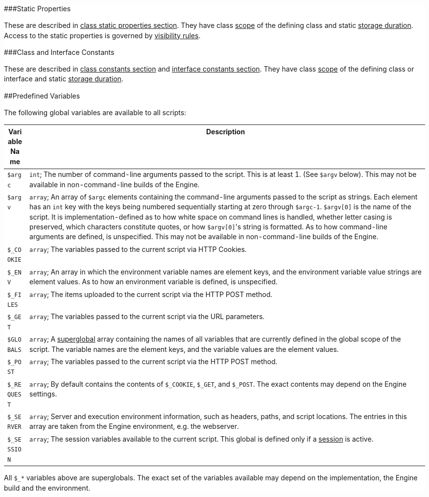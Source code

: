 ###Static Properties

These are described in [class static properties section](14-classes.md#properties).
They have class [scope](04-basic-concepts.md#scope) of the defining class
and static [storage duration](04-basic-concepts.md#storage-duration).
Access to the static properties is governed by [visibility rules](14-classes.md#general).

###Class and Interface Constants

These are described in [class constants section](14-classes.md#constants) and [interface constants section](15-interfaces.md#constants). They have class [scope](04-basic-concepts.md#scope) of the defining class or interface
 and static [storage duration](04-basic-concepts.md#storage-duration).

##Predefined Variables

The following global variables are available to all scripts:

Variable Name |   Description
-------------   |    -----------
`$argc` | `int`; The number of command-line arguments passed to the script. This is at least 1. (See `$argv` below). This may not be available in non-command-line builds of the Engine.
`$argv` | `array`; An array of `$argc` elements containing the command-line arguments passed to the script as strings. Each element has an `int` key with the keys being numbered sequentially starting at zero through `$argc-1`. `$argv[0]` is the name of the script. It is implementation-defined as to how white space on command lines is handled, whether letter casing is preserved, which characters constitute quotes, or how `$argv[0]`'s string is formatted. As to how command-line arguments are defined, is unspecified. This may not be available in non-command-line builds of the Engine.
`$_COOKIE` |  `array`; The variables passed to the current script via HTTP Cookies.
`$_ENV` | `array`; An array in which the environment variable names are element keys, and the environment variable value strings are element values. As to how an environment variable is defined, is unspecified.
`$_FILES` | `array`; The items uploaded to the current script via the HTTP POST method.
`$_GET` | `array`; The variables passed to the current script via the URL parameters.
`$GLOBALS` |  `array`; A [superglobal](#general) array containing the names of all variables that are currently defined in the global scope of the script. The variable names are the element keys, and the variable values are the element values.
`$_POST` |  `array`; The variables passed to the current script via the HTTP POST method.
`$_REQUEST` | `array`; By default contains the contents of `$_COOKIE`, `$_GET`, and `$_POST`. The exact contents may depend on the Engine settings.
`$_SERVER` |  `array`; Server and execution environment information, such as headers, paths, and script locations. The entries in this array are taken from the Engine environment, e.g. the webserver.
`$_SESSION` | `array`; The session variables available to the current script. This global is defined only if a [session](http://php.net/manual/en/book.session.php) is active.

All `$_*` variables above are superglobals. The exact set of the variables available may depend on the implementation, the Engine build and the environment.

